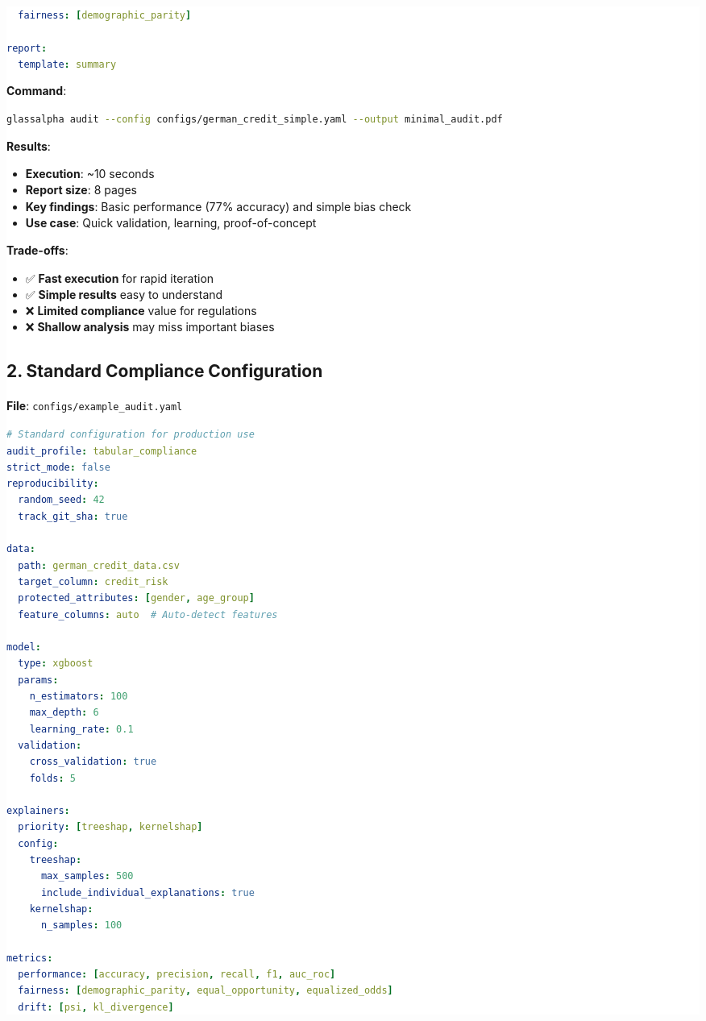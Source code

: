 ```yaml
  fairness: [demographic_parity]

report:
  template: summary
```

**Command**:
```bash
glassalpha audit --config configs/german_credit_simple.yaml --output minimal_audit.pdf
```

**Results**:
- **Execution**: ~10 seconds
- **Report size**: 8 pages
- **Key findings**: Basic performance (77% accuracy) and simple bias check
- **Use case**: Quick validation, learning, proof-of-concept

**Trade-offs**:
- ✅ **Fast execution** for rapid iteration
- ✅ **Simple results** easy to understand
- ❌ **Limited compliance** value for regulations
- ❌ **Shallow analysis** may miss important biases

## 2. Standard Compliance Configuration

**File**: `configs/example_audit.yaml`

```yaml
# Standard configuration for production use
audit_profile: tabular_compliance
strict_mode: false
reproducibility:
  random_seed: 42
  track_git_sha: true

data:
  path: german_credit_data.csv
  target_column: credit_risk
  protected_attributes: [gender, age_group]
  feature_columns: auto  # Auto-detect features

model:
  type: xgboost
  params:
    n_estimators: 100
    max_depth: 6
    learning_rate: 0.1
  validation:
    cross_validation: true
    folds: 5

explainers:
  priority: [treeshap, kernelshap]
  config:
    treeshap:
      max_samples: 500
      include_individual_explanations: true
    kernelshap:
      n_samples: 100

metrics:
  performance: [accuracy, precision, recall, f1, auc_roc]
  fairness: [demographic_parity, equal_opportunity, equalized_odds]
  drift: [psi, kl_divergence]

```